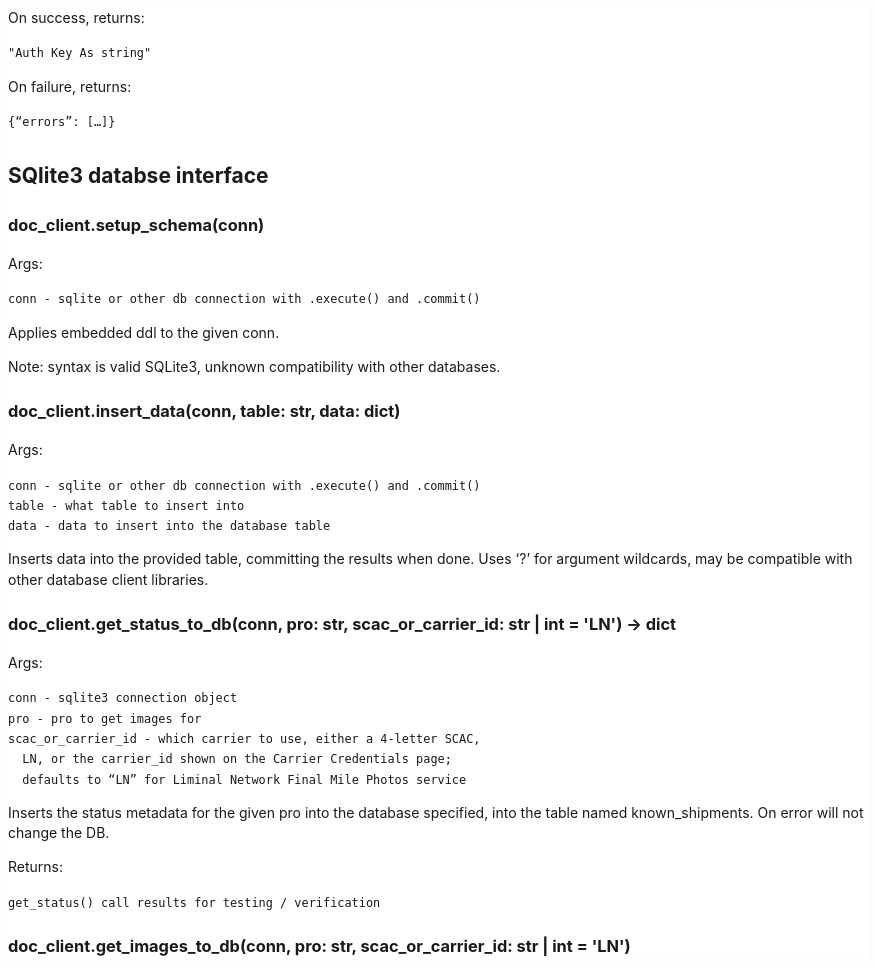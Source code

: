 On success, returns:

    "Auth Key As string"

On failure, returns:

    {“errors”: […]}




## SQlite3 databse interface


### doc_client.setup_schema(conn)

Args:

    conn - sqlite or other db connection with .execute() and .commit()

Applies embedded ddl to the given conn.

Note: syntax is valid SQLite3, unknown compatibility with other databases.


### doc_client.insert_data(conn, table: str, data: dict)

Args:

    conn - sqlite or other db connection with .execute() and .commit()
    table - what table to insert into
    data - data to insert into the database table

Inserts data into the provided table, committing the results when done.
Uses ‘?’ for argument wildcards, may be compatible with other database
client libraries.


### doc_client.get_status_to_db(conn, pro: str, scac_or_carrier_id: str | int = 'LN') → dict

Args:

    conn - sqlite3 connection object
    pro - pro to get images for
    scac_or_carrier_id - which carrier to use, either a 4-letter SCAC,
      LN, or the carrier_id shown on the Carrier Credentials page;
      defaults to “LN” for Liminal Network Final Mile Photos service

Inserts the status metadata for the given pro into the database specified,
into the table named known_shipments. On error will not change the DB.

Returns:

    get_status() call results for testing / verification

### doc_client.get_images_to_db(conn, pro: str, scac_or_carrier_id: str | int = 'LN')
